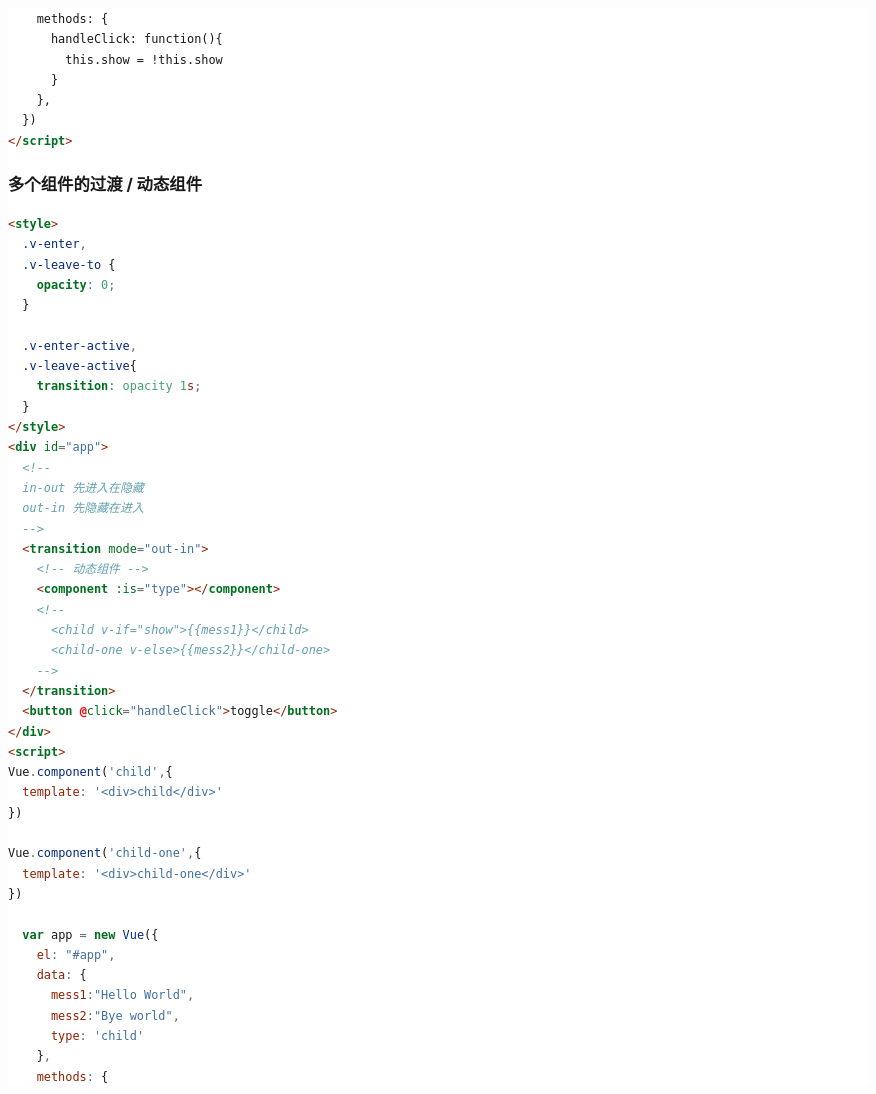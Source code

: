 ```html
    methods: {
      handleClick: function(){
        this.show = !this.show
      }
    },
  })
</script>
```


<iframe height="300" style="width: 100%;" scrolling="no" title="多个元素的过渡" src="https://codepen.io/xiaodongxier/embed/mdjEowq?default-tab=html%2Cresult" frameborder="no" loading="lazy" allowtransparency="true" allowfullscreen="true">
  See the Pen <a href="https://codepen.io/xiaodongxier/pen/mdjEowq">
  多个元素的过渡</a> by 小东西儿 (<a href="https://codepen.io/xiaodongxier">@xiaodongxier</a>)
  on <a href="https://codepen.io">CodePen</a>.
</iframe>


### 多个组件的过渡 / 动态组件

```html
<style>
  .v-enter,
  .v-leave-to {
    opacity: 0;
  }

  .v-enter-active,
  .v-leave-active{
    transition: opacity 1s;
  }
</style>
<div id="app">
  <!-- 
  in-out 先进入在隐藏
  out-in 先隐藏在进入 
  -->
  <transition mode="out-in">
    <!-- 动态组件 -->
    <component :is="type"></component>
    <!-- 
      <child v-if="show">{{mess1}}</child>
      <child-one v-else>{{mess2}}</child-one> 
    -->
  </transition>
  <button @click="handleClick">toggle</button>
</div>
<script>
Vue.component('child',{
  template: '<div>child</div>'
})

Vue.component('child-one',{
  template: '<div>child-one</div>'
})

  var app = new Vue({
    el: "#app",
    data: {
      mess1:"Hello World",
      mess2:"Bye world",
      type: 'child'
    },
    methods: {
```